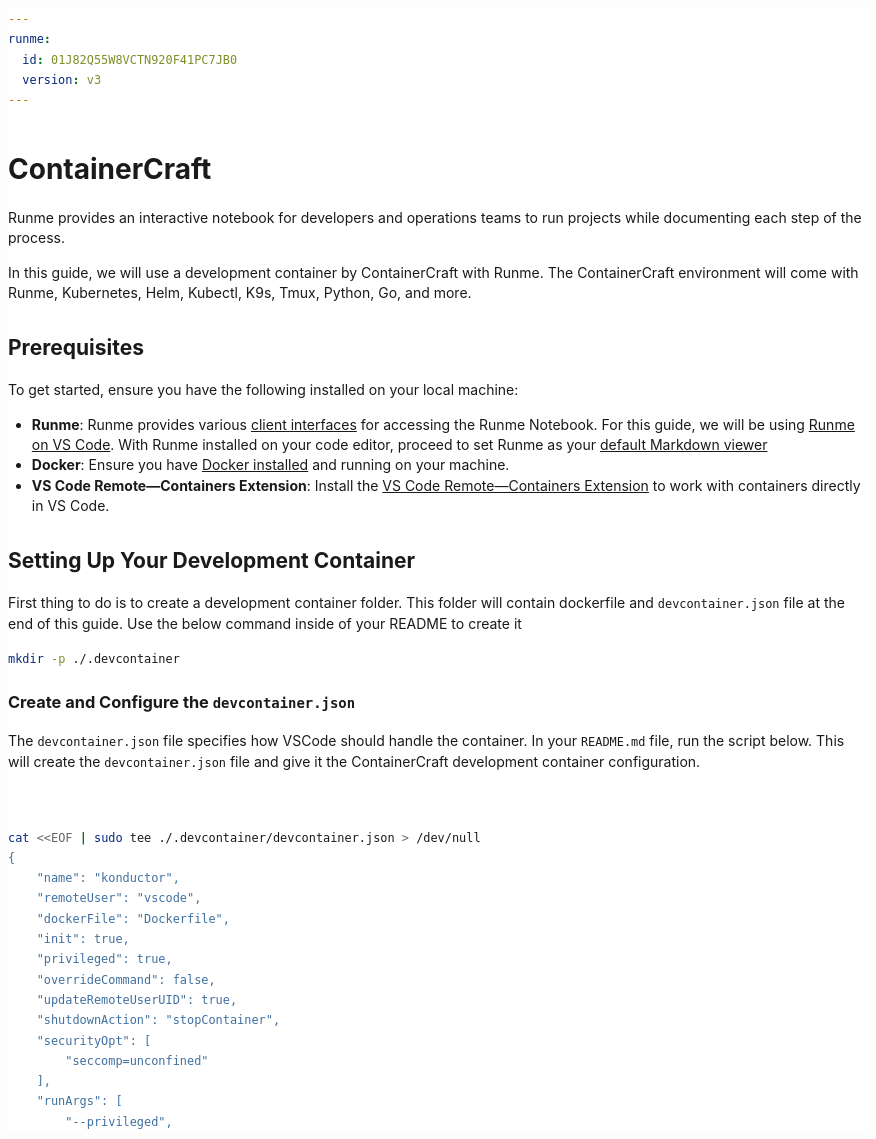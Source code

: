 ```yaml
---
runme:
  id: 01J82Q55W8VCTN920F41PC7JB0
  version: v3
---
```


# ContainerCraft

Runme provides an interactive notebook for developers and operations teams to run projects while documenting each step of the process.

In this guide, we will use a development container by ContainerCraft with Runme. The ContainerCraft environment will come with Runme, Kubernetes, Helm, Kubectl, K9s, Tmux, Python, Go, and more.

## Prerequisites

To get started, ensure you have the following installed on your local machine:

- **Runme**: Runme provides various [client interfaces](../installation/index.md) for accessing the Runme Notebook. For this guide, we will be using [Runme on VS Code](https://marketplace.visualstudio.com/items?itemName=stateful.runme). With Runme installed on your code editor, proceed to set Runme as your [default Markdown viewer](../installation/installrunme#how-to-set-vs-code-as-your-default-markdown-viewer)
- **Docker**: Ensure you have [Docker installed](https://www.docker.com/products/docker-desktop/) and running on your machine.
- **VS Code Remote—Containers Extension**: Install the [VS Code Remote—Containers Extension](https://marketplace.visualstudio.com/items?itemName=ms-vscode-remote.remote-containers) to work with containers directly in VS Code.

## Setting Up Your Development Container

First thing to do is to create a development container folder. This folder will contain dockerfile and `devcontainer.json` file at the end of this guide. Use the below command inside of your README to create it

```bash {"id":"01J6YWZ6PHZM16VX6EE3JYY98Y"}
mkdir -p ./.devcontainer
```

### Create and Configure the `devcontainer.json`

The `devcontainer.json` file specifies how VSCode should handle the container. In your `README.md` file, run the script below. This will create the `devcontainer.json` file and give it the ContainerCraft development container configuration.

```bash {"id":"01J7GC2HFGJXB58KQZ6M1VVJ15"}


cat <<EOF | sudo tee ./.devcontainer/devcontainer.json > /dev/null
{
    "name": "konductor",
    "remoteUser": "vscode",
    "dockerFile": "Dockerfile",
    "init": true,
    "privileged": true,
    "overrideCommand": false,
    "updateRemoteUserUID": true,
    "shutdownAction": "stopContainer",
    "securityOpt": [
        "seccomp=unconfined"
    ],
    "runArgs": [
        "--privileged",
```